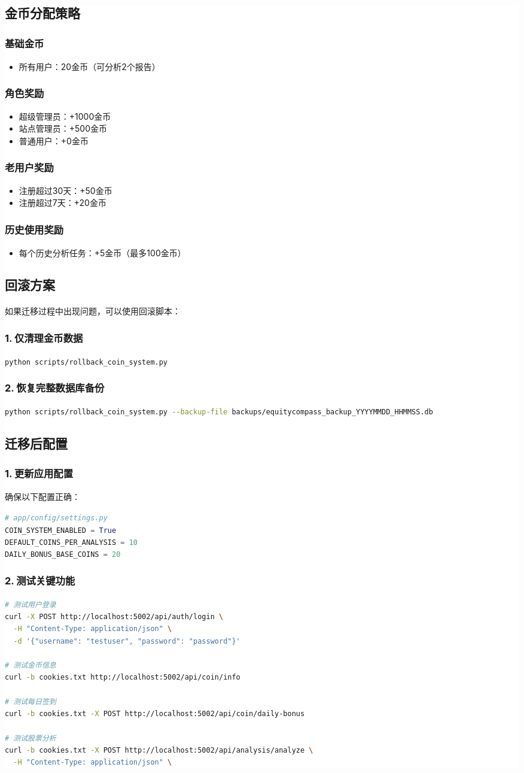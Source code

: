 ## 金币分配策略

### 基础金币
- 所有用户：20金币（可分析2个报告）

### 角色奖励
- 超级管理员：+1000金币
- 站点管理员：+500金币
- 普通用户：+0金币

### 老用户奖励
- 注册超过30天：+50金币
- 注册超过7天：+20金币

### 历史使用奖励
- 每个历史分析任务：+5金币（最多100金币）

## 回滚方案

如果迁移过程中出现问题，可以使用回滚脚本：

### 1. 仅清理金币数据
```bash
python scripts/rollback_coin_system.py
```

### 2. 恢复完整数据库备份
```bash
python scripts/rollback_coin_system.py --backup-file backups/equitycompass_backup_YYYYMMDD_HHMMSS.db
```

## 迁移后配置

### 1. 更新应用配置

确保以下配置正确：

```python
# app/config/settings.py
COIN_SYSTEM_ENABLED = True
DEFAULT_COINS_PER_ANALYSIS = 10
DAILY_BONUS_BASE_COINS = 20
```

### 2. 测试关键功能

```bash
# 测试用户登录
curl -X POST http://localhost:5002/api/auth/login \
  -H "Content-Type: application/json" \
  -d '{"username": "testuser", "password": "password"}'

# 测试金币信息
curl -b cookies.txt http://localhost:5002/api/coin/info

# 测试每日签到
curl -b cookies.txt -X POST http://localhost:5002/api/coin/daily-bonus

# 测试股票分析
curl -b cookies.txt -X POST http://localhost:5002/api/analysis/analyze \
  -H "Content-Type: application/json" \
```